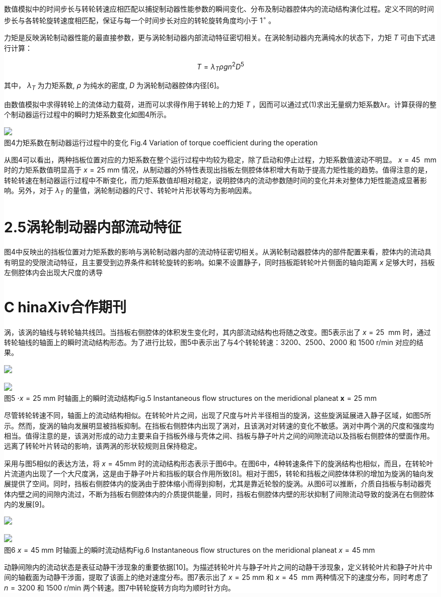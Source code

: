 数值模拟中的时间步长与转轮转速应相匹配以捕捉制动器性能参数的瞬间变化、分布及制动器腔体内的流动结构演化过程。定义不同的时间步长与各转轮旋转速度相匹配，保证与每一个时间步长对应的转轮旋转角度均小于 $1 ^ { \circ }$ 。

力矩是反映涡轮制动器性能的最直接参数，更与涡轮制动器内部流动特征密切相关。在涡轮制动器内充满纯水的状态下，力矩 $T$ 可由下式进行计算：

$$
T = \lambda _ { T } \rho g n ^ { 2 } D ^ { 5 }
$$

其中， $\lambda _ { T }$ 为力矩系数, $\rho$ 为纯水的密度, $D$ 为涡轮制动器腔体内径[6]。

由数值模拟中求得转轮上的流体动力载荷，进而可以求得作用于转轮上的力矩 $T$ ，因而可以通过式(1)求出无量纲力矩系数λr。计算获得的整个制动器运行过程中的瞬时力矩系数变化如图4所示。

![](images/4ed974b32edcfca68e029e5be9d3639b38084810f6ef45d0c6168590053c10ff.jpg)  
图4力矩系数在制动器运行过程中的变化 Fig.4 Variation of torque coefficient during the operation

从图4可以看出，两种挡板位置对应的力矩系数在整个运行过程中均较为稳定，除了启动和停止过程，力矩系数值波动不明显。 $x { = } 4 5 \ \mathrm { ~ m m }$ 时的力矩系数值明显高于 $\scriptstyle x = 2 5 { \mathrm { ~ m m } }$ 情况，从制动器的外特性表现出挡板左侧腔体体积增大有助于提高力矩性能的趋势。值得注意的是，转轮转速在制动器运行过程中不断变化，而力矩系数值却相对稳定，说明腔体内的流动参数随时间的变化并未对整体力矩性能造成显著影响。另外，对于 $\lambda _ { T }$ 的量值，涡轮制动器的尺寸、转轮叶片形状等均为影响因素。

# 2.5涡轮制动器内部流动特征

图4中反映出的挡板位置对力矩系数的影响与涡轮制动器内部的流动特征密切相关。从涡轮制动器腔体内的部件配置来看，腔体内的流动具有明显的受限流动特征，且主要受到边界条件和转轮旋转的影响。如果不设置静子，同时挡板距转轮叶片侧面的轴向距离 $x$ 足够大时，挡板左侧腔体内会出现大尺度的诱导

# C hinaXiv合作期刊

涡，该涡的轴线与转轮轴共线凹。当挡板右侧腔体的体积发生变化时，其内部流动结构也将随之改变。图5表示出了 $\scriptstyle x = 2 5 \ { \mathrm { ~ m m } }$ 时，通过转轮轴线的轴面上的瞬时流动结构形态。为了进行比较，图5中表示出了与4个转轮转速：3200、2500、2000 和 $1 5 0 0 ~ \mathrm { r / m i n }$ 对应的结果。

![](images/4dcc532289e03da000fbbd6bf436369184ca1826defd86195917e26bcf93e54d.jpg)

![](images/bb01cca2ac6a7593918d8858b280019fde5a21e6f153cd6a09480dd2f379e8f3.jpg)  
图5 $\scriptstyle \cdot x = 2 5 { \mathrm { ~ m m } }$ 时轴面上的瞬时流动结构Fig.5 Instantaneous flow structures on the meridional planeat $\scriptstyle \mathbf { x } = 2 5 { \mathrm { ~ m m } }$

尽管转轮转速不同，轴面上的流动结构相似。在转轮叶片之间，出现了尺度与叶片半径相当的旋涡，这些旋涡延展进入静子区域，如图5所示。然而，旋涡的轴向发展明显被挡板抑制。在挡板右侧腔体内出现了涡对，且该涡对对转速的变化不敏感。涡对中两个涡的尺度和强度均相当。值得注意的是，该涡对形成的动力主要来自于挡板外缘与壳体之间、挡板与静子叶片之间的间隙流动以及挡板右侧腔体的壁面作用。远离了转轮叶片转动的影响，该两涡的形状较规则且保持稳定。

采用与图5相似的表达方法，将 $\scriptstyle { x = 4 5 \mathrm { m m } }$ 时的流动结构形态表示于图6中。在图6中，4种转速条件下的旋涡结构也相似，而且，在转轮叶片流道内出现了一个大尺度涡，这是由于静子叶片和挡板的联合作用所致[8]。相对于图5，转轮和挡板之间腔体体积的增加为旋涡的轴向发展提供了空间。同时，挡板右侧腔体内的旋涡由于腔体缩小而得到抑制，尤其是靠近轮彀的旋涡。从图6可以推断，介质自挡板与制动器壳体内壁之间的间隙内流过，不断为挡板右侧腔体内的介质提供能量，同时，挡板右侧腔体内壁的形状抑制了间隙流动导致的旋涡在右侧腔体内的发展[9]。

![](images/3c2e2b892eef3d9934f805a0500254a208c984172b22def140349e8b20078a74.jpg)

![](images/3a6f9a0218265ee904b7b5132b801d8f2f43bd190353f3843bddb17f8fac9b5c.jpg)  
图6 $\scriptstyle x = 4 5 { \mathrm { ~ m m } }$ 时轴面上的瞬时流动结构Fig.6 Instantaneous flow structures on the meridional planeat $\scriptstyle x = 4 5 { \mathrm { ~ m m } }$

动静间隙内的流动状态是表征动静干涉现象的重要依据[10]。为描述转轮叶片与静子叶片之间的动静干涉现象，定义转轮叶片和静子叶片中间的轴截面为动静干涉面，提取了该面上的绝对速度分布。图7表示出了 $\scriptstyle x = 2 5 \ { \mathrm { m m } }$ 和 $x { = } 4 5 \ \mathrm { ~ m m }$ 两种情况下的速度分布，同时考虑了 $\scriptstyle n = 3 2 0 0$ 和 $1 5 0 0 ~ \mathrm { r / m i n }$ 两个转速。图7中转轮旋转方向均为顺时针方向。
